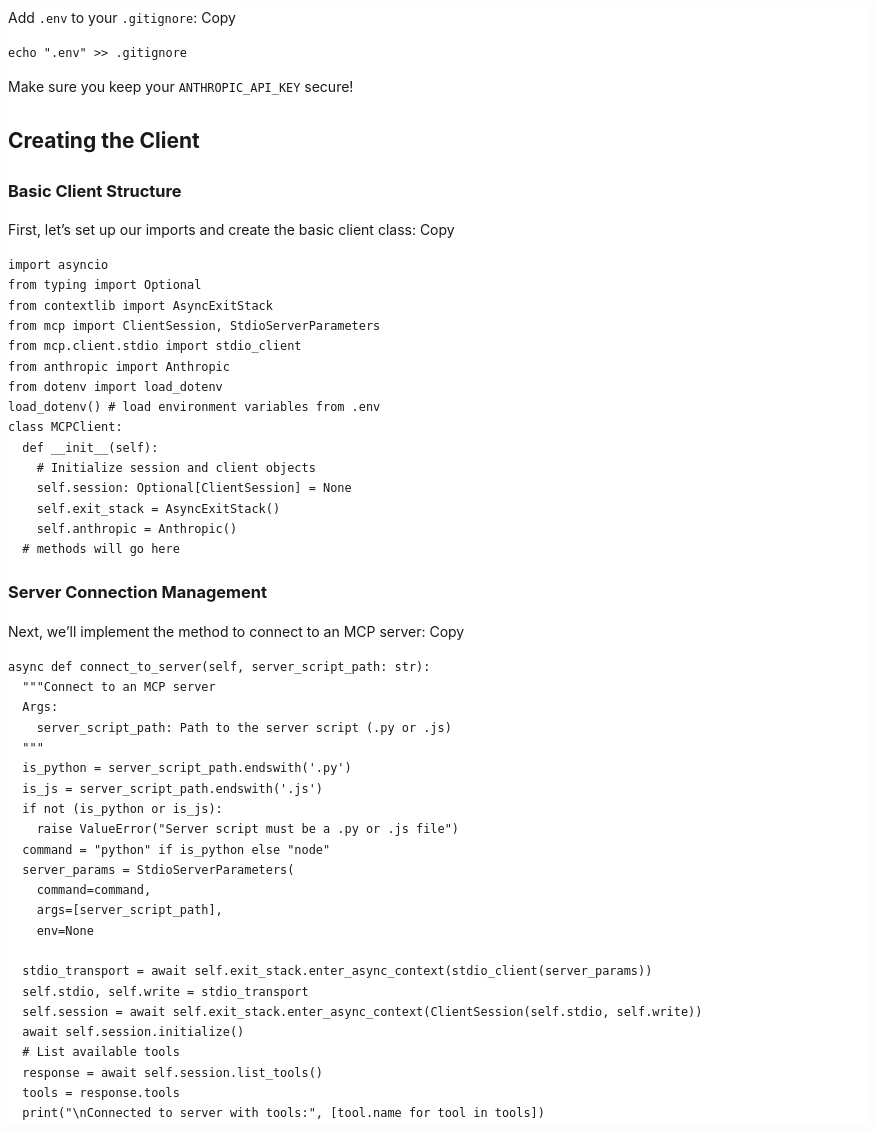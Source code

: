 Add `.env` to your `.gitignore`:
Copy
```
echo ".env" >> .gitignore

```

Make sure you keep your `ANTHROPIC_API_KEY` secure!
## Creating the Client
### Basic Client Structure
First, let’s set up our imports and create the basic client class:
Copy
```
import asyncio
from typing import Optional
from contextlib import AsyncExitStack
from mcp import ClientSession, StdioServerParameters
from mcp.client.stdio import stdio_client
from anthropic import Anthropic
from dotenv import load_dotenv
load_dotenv() # load environment variables from .env
class MCPClient:
  def __init__(self):
    # Initialize session and client objects
    self.session: Optional[ClientSession] = None
    self.exit_stack = AsyncExitStack()
    self.anthropic = Anthropic()
  # methods will go here

```

### Server Connection Management
Next, we’ll implement the method to connect to an MCP server:
Copy
```
async def connect_to_server(self, server_script_path: str):
  """Connect to an MCP server
  Args:
    server_script_path: Path to the server script (.py or .js)
  """
  is_python = server_script_path.endswith('.py')
  is_js = server_script_path.endswith('.js')
  if not (is_python or is_js):
    raise ValueError("Server script must be a .py or .js file")
  command = "python" if is_python else "node"
  server_params = StdioServerParameters(
    command=command,
    args=[server_script_path],
    env=None

  stdio_transport = await self.exit_stack.enter_async_context(stdio_client(server_params))
  self.stdio, self.write = stdio_transport
  self.session = await self.exit_stack.enter_async_context(ClientSession(self.stdio, self.write))
  await self.session.initialize()
  # List available tools
  response = await self.session.list_tools()
  tools = response.tools
  print("\nConnected to server with tools:", [tool.name for tool in tools])

```
